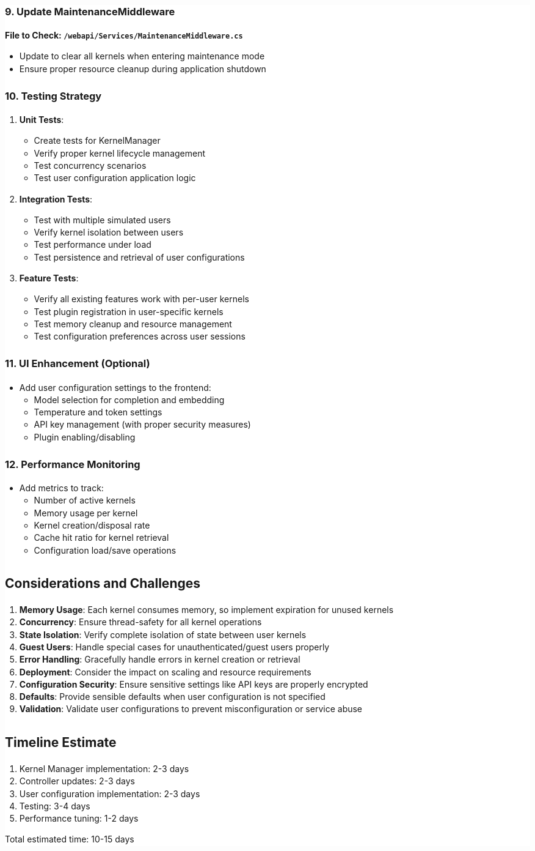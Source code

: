 ### 9. Update MaintenanceMiddleware

**File to Check: `/webapi/Services/MaintenanceMiddleware.cs`**
- Update to clear all kernels when entering maintenance mode
- Ensure proper resource cleanup during application shutdown

### 10. Testing Strategy

1. **Unit Tests**:
   - Create tests for KernelManager
   - Verify proper kernel lifecycle management
   - Test concurrency scenarios
   - Test user configuration application logic

2. **Integration Tests**:
   - Test with multiple simulated users
   - Verify kernel isolation between users
   - Test performance under load
   - Test persistence and retrieval of user configurations

3. **Feature Tests**:
   - Verify all existing features work with per-user kernels
   - Test plugin registration in user-specific kernels
   - Test memory cleanup and resource management
   - Test configuration preferences across user sessions

### 11. UI Enhancement (Optional)

- Add user configuration settings to the frontend:
  - Model selection for completion and embedding
  - Temperature and token settings
  - API key management (with proper security measures)
  - Plugin enabling/disabling

### 12. Performance Monitoring

- Add metrics to track:
  - Number of active kernels
  - Memory usage per kernel
  - Kernel creation/disposal rate
  - Cache hit ratio for kernel retrieval
  - Configuration load/save operations

## Considerations and Challenges

1. **Memory Usage**: Each kernel consumes memory, so implement expiration for unused kernels
2. **Concurrency**: Ensure thread-safety for all kernel operations
3. **State Isolation**: Verify complete isolation of state between user kernels
4. **Guest Users**: Handle special cases for unauthenticated/guest users properly
5. **Error Handling**: Gracefully handle errors in kernel creation or retrieval
6. **Deployment**: Consider the impact on scaling and resource requirements
7. **Configuration Security**: Ensure sensitive settings like API keys are properly encrypted
8. **Defaults**: Provide sensible defaults when user configuration is not specified
9. **Validation**: Validate user configurations to prevent misconfiguration or service abuse

## Timeline Estimate

1. Kernel Manager implementation: 2-3 days
2. Controller updates: 2-3 days
3. User configuration implementation: 2-3 days
4. Testing: 3-4 days
5. Performance tuning: 1-2 days

Total estimated time: 10-15 days